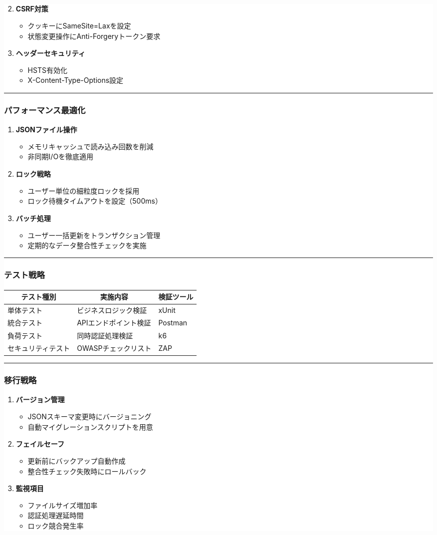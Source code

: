 2. **CSRF対策**
   - クッキーにSameSite=Laxを設定
   - 状態変更操作にAnti-Forgeryトークン要求

3. **ヘッダーセキュリティ**
   - HSTS有効化
   - X-Content-Type-Options設定

---

### パフォーマンス最適化

1. **JSONファイル操作**
   - メモリキャッシュで読み込み回数を削減
   - 非同期I/Oを徹底適用

2. **ロック戦略**
   - ユーザー単位の細粒度ロックを採用
   - ロック待機タイムアウトを設定（500ms）

3. **バッチ処理**
   - ユーザー一括更新をトランザクション管理
   - 定期的なデータ整合性チェックを実施

---

### テスト戦略

| テスト種別 | 実施内容 | 検証ツール |
|-----------|----------|------------|
| 単体テスト | ビジネスロジック検証 | xUnit |
| 統合テスト | APIエンドポイント検証 | Postman |
| 負荷テスト | 同時認証処理検証 | k6 |
| セキュリティテスト | OWASPチェックリスト | ZAP |

---

### 移行戦略

1. **バージョン管理**
   - JSONスキーマ変更時にバージョニング
   - 自動マイグレーションスクリプトを用意

2. **フェイルセーフ**
   - 更新前にバックアップ自動作成
   - 整合性チェック失敗時にロールバック

3. **監視項目**
   - ファイルサイズ増加率
   - 認証処理遅延時間
   - ロック競合発生率